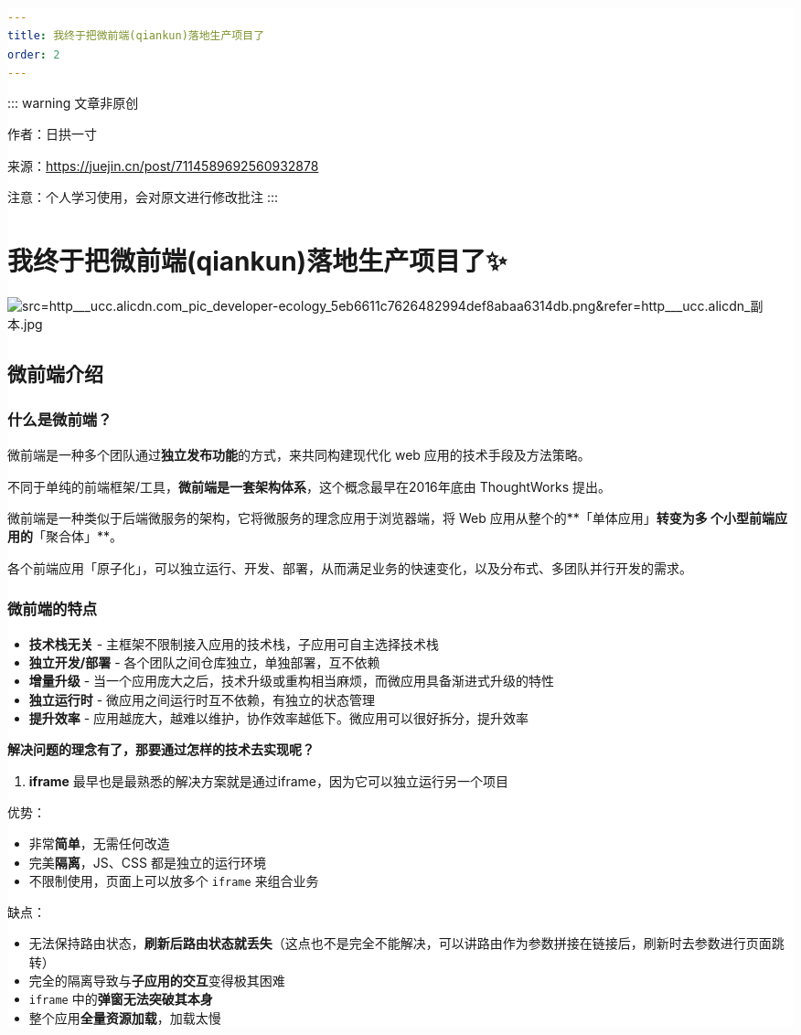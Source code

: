 ```yaml
---
title: 我终于把微前端(qiankun)落地生产项目了
order: 2
---
```



::: warning 文章非原创

作者：日拱一寸

来源：https://juejin.cn/post/7114589692560932878

注意：个人学习使用，会对原文进行修改批注
:::

# 我终于把微前端(qiankun)落地生产项目了✨

![src=http___ucc.alicdn.com_pic_developer-ecology_5eb6611c7626482994def8abaa6314db.png&refer=http___ucc.alicdn_副本.jpg](https://p1-juejin.byteimg.com/tos-cn-i-k3u1fbpfcp/9f689217c95647fd8279b0c5d84aa854~tplv-k3u1fbpfcp-zoom-in-crop-mark:4536:0:0:0.awebp?)

## 微前端介绍

### 什么是微前端？

微前端是一种多个团队通过**独立发布功能**的方式，来共同构建现代化 web 应用的技术手段及方法策略。

不同于单纯的前端框架/工具，**微前端是一套架构体系**，这个概念最早在2016年底由 ThoughtWorks 提出。 

微前端是一种类似于后端微服务的架构，它将微服务的理念应用于浏览器端，将 Web 应用从整个的**「单体应用」**转变为多 个小型前端应用的**「聚合体」**。

各个前端应用「原子化」，可以独立运行、开发、部署，从而满足业务的快速变化，以及分布式、多团队并行开发的需求。

### 微前端的特点

 -   **技术栈无关** - 主框架不限制接入应用的技术栈，子应用可自主选择技术栈
 -   **独立开发/部署** - 各个团队之间仓库独立，单独部署，互不依赖
 -   **增量升级** - 当一个应用庞大之后，技术升级或重构相当麻烦，而微应用具备渐进式升级的特性
 -   **独立运行时** - 微应用之间运行时互不依赖，有独立的状态管理
 -   **提升效率** - 应用越庞大，越难以维护，协作效率越低下。微应用可以很好拆分，提升效率



**解决问题的理念有了，那要通过怎样的技术去实现呢？**

1.  **iframe** 最早也是最熟悉的解决方案就是通过iframe，因为它可以独立运行另一个项目

优势：

-   非常**简单**，无需任何改造
-   完美**隔离**，JS、CSS 都是独立的运行环境
-   不限制使用，页面上可以放多个 `iframe` 来组合业务

缺点：

-   无法保持路由状态，**刷新后路由状态就丢失**（这点也不是完全不能解决，可以讲路由作为参数拼接在链接后，刷新时去参数进行页面跳转）
-   完全的隔离导致与**子应用的交互**变得极其困难
-   `iframe` 中的**弹窗无法突破其本身**
-   整个应用**全量资源加载**，加载太慢
